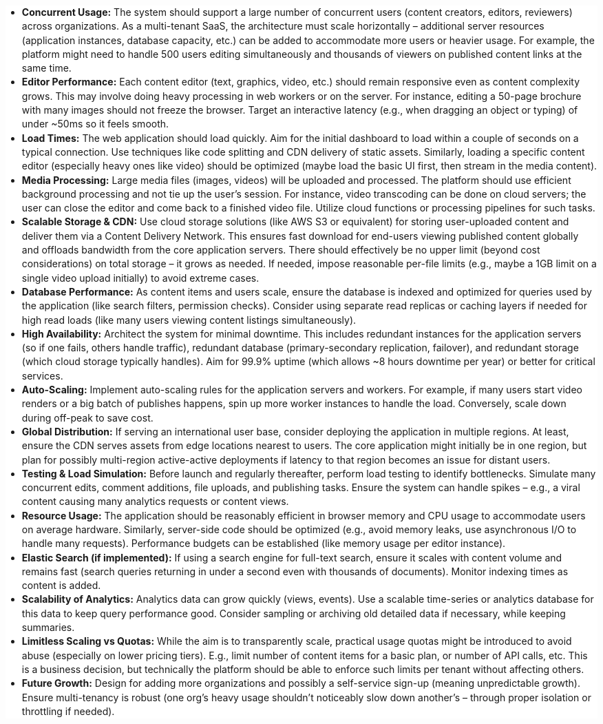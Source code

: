- **Concurrent Usage:** The system should support a large number of concurrent users (content creators, editors, reviewers) across organizations. As a multi-tenant SaaS, the architecture must scale horizontally – additional server resources (application instances, database capacity, etc.) can be added to accommodate more users or heavier usage. For example, the platform might need to handle 500 users editing simultaneously and thousands of viewers on published content links at the same time.
- **Editor Performance:** Each content editor (text, graphics, video, etc.) should remain responsive even as content complexity grows. This may involve doing heavy processing in web workers or on the server. For instance, editing a 50-page brochure with many images should not freeze the browser. Target an interactive latency (e.g., when dragging an object or typing) of under \~50ms so it feels smooth.
- **Load Times:** The web application should load quickly. Aim for the initial dashboard to load within a couple of seconds on a typical connection. Use techniques like code splitting and CDN delivery of static assets. Similarly, loading a specific content editor (especially heavy ones like video) should be optimized (maybe load the basic UI first, then stream in the media content).
- **Media Processing:** Large media files (images, videos) will be uploaded and processed. The platform should use efficient background processing and not tie up the user’s session. For instance, video transcoding can be done on cloud servers; the user can close the editor and come back to a finished video file. Utilize cloud functions or processing pipelines for such tasks.
- **Scalable Storage & CDN:** Use cloud storage solutions (like AWS S3 or equivalent) for storing user-uploaded content and deliver them via a Content Delivery Network. This ensures fast download for end-users viewing published content globally and offloads bandwidth from the core application servers. There should effectively be no upper limit (beyond cost considerations) on total storage – it grows as needed. If needed, impose reasonable per-file limits (e.g., maybe a 1GB limit on a single video upload initially) to avoid extreme cases.
- **Database Performance:** As content items and users scale, ensure the database is indexed and optimized for queries used by the application (like search filters, permission checks). Consider using separate read replicas or caching layers if needed for high read loads (like many users viewing content listings simultaneously).
- **High Availability:** Architect the system for minimal downtime. This includes redundant instances for the application servers (so if one fails, others handle traffic), redundant database (primary-secondary replication, failover), and redundant storage (which cloud storage typically handles). Aim for 99.9% uptime (which allows \~8 hours downtime per year) or better for critical services.
- **Auto-Scaling:** Implement auto-scaling rules for the application servers and workers. For example, if many users start video renders or a big batch of publishes happens, spin up more worker instances to handle the load. Conversely, scale down during off-peak to save cost.
- **Global Distribution:** If serving an international user base, consider deploying the application in multiple regions. At least, ensure the CDN serves assets from edge locations nearest to users. The core application might initially be in one region, but plan for possibly multi-region active-active deployments if latency to that region becomes an issue for distant users.
- **Testing & Load Simulation:** Before launch and regularly thereafter, perform load testing to identify bottlenecks. Simulate many concurrent edits, comment additions, file uploads, and publishing tasks. Ensure the system can handle spikes – e.g., a viral content causing many analytics requests or content views.
- **Resource Usage:** The application should be reasonably efficient in browser memory and CPU usage to accommodate users on average hardware. Similarly, server-side code should be optimized (e.g., avoid memory leaks, use asynchronous I/O to handle many requests). Performance budgets can be established (like memory usage per editor instance).
- **Elastic Search (if implemented):** If using a search engine for full-text search, ensure it scales with content volume and remains fast (search queries returning in under a second even with thousands of documents). Monitor indexing times as content is added.
- **Scalability of Analytics:** Analytics data can grow quickly (views, events). Use a scalable time-series or analytics database for this data to keep query performance good. Consider sampling or archiving old detailed data if necessary, while keeping summaries.
- **Limitless Scaling vs Quotas:** While the aim is to transparently scale, practical usage quotas might be introduced to avoid abuse (especially on lower pricing tiers). E.g., limit number of content items for a basic plan, or number of API calls, etc. This is a business decision, but technically the platform should be able to enforce such limits per tenant without affecting others.
- **Future Growth:** Design for adding more organizations and possibly a self-service sign-up (meaning unpredictable growth). Ensure multi-tenancy is robust (one org’s heavy usage shouldn’t noticeably slow down another’s – through proper isolation or throttling if needed).
